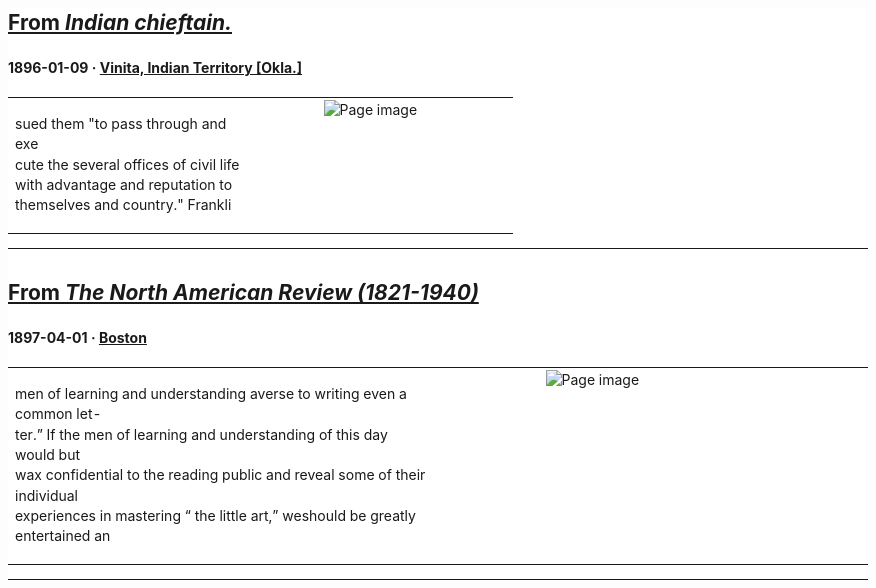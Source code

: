 
## [From _Indian chieftain._](https://www.loc.gov/resource/sn83025010/1896-01-09/ed-1/?sp=4)

#### 1896-01-09 &middot; [Vinita, Indian Territory [Okla.]](http://dbpedia.org/resource/Vinita%2C_Oklahoma)

<table style="width: 100%;"><tr><td style="width: 50%">

  
sued them &quot;to pass through and exe­  
cute the several offices of civil life  
with advantage and reputation to  
themselves and country.&quot; Frankli
</td><td style="width: 50%; max-height: 75%; margin: auto; display: block;">
<img alt="Page image" src="https://tile.loc.gov/image-services/iiif/service:ndnp:okhi:batch_okhi_comanche_ver01:data:sn83025010:00237284744:1896010901:0151/pct:15.773610180843939,65.1405316037136,10.649698593436035,1.7804909067785832/!600,600/0/default.jpg"/>
</td>
</tr></table>

---

## [From _The North American Review (1821-1940)_](https://archive.org/details/sim_north-american-review_1897-04_164_485/page/n121/mode/1up?view=theater)

#### 1897-04-01 &middot; [Boston](http://dbpedia.org/resource/Boston)

<table style="width: 100%;"><tr><td style="width: 50%">

  
men of learning and understanding averse to writing even a common let-  
ter.” If the men of learning and understanding of this day would but  
wax confidential to the reading public and reveal some of their individual  
experiences in mastering “ the little art,” weshould be greatly entertained an
</td><td style="width: 50%; max-height: 75%; margin: auto; display: block;">
<img alt="Page image" src="https://iiif.archive.org/image/iiif/2/sim_north-american-review_1897-04_164_485%2Fsim_north-american-review_1897-04_164_485_jp2.zip%2Fsim_north-american-review_1897-04_164_485_jp2%2Fsim_north-american-review_1897-04_164_485_0121.jp2/pct:18.189964157706093,47.99641148325359,63.844086021505376,5.233253588516747/600,/0/default.jpg"/>
</td>
</tr></table>

---

